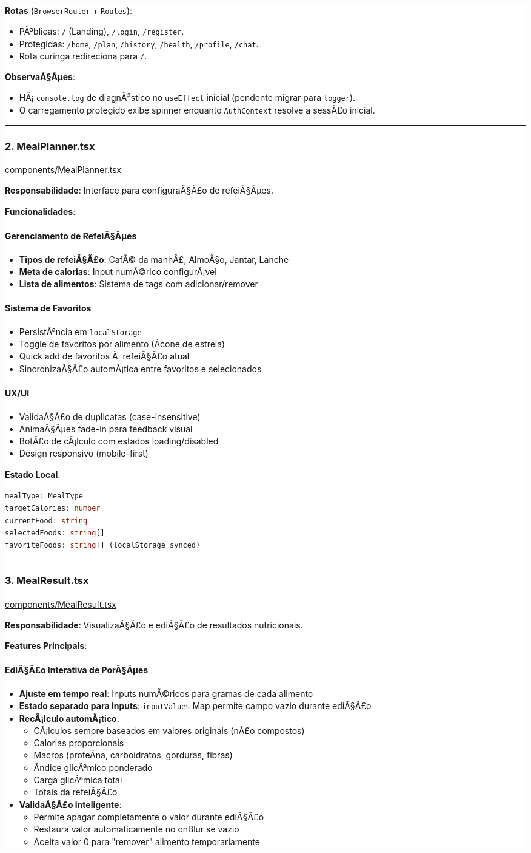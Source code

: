 **Rotas** (`BrowserRouter` + `Routes`):
- PÃºblicas: `/` (Landing), `/login`, `/register`.
- Protegidas: `/home`, `/plan`, `/history`, `/health`, `/profile`, `/chat`.
- Rota curinga redireciona para `/`.

**ObservaÃ§Ãµes**:
- HÃ¡ `console.log` de diagnÃ³stico no `useEffect` inicial (pendente migrar para `logger`).
- O carregamento protegido exibe spinner enquanto `AuthContext` resolve a sessÃ£o inicial.

---

### 2. MealPlanner.tsx
[components/MealPlanner.tsx](components/MealPlanner.tsx)

**Responsabilidade**: Interface para configuraÃ§Ã£o de refeiÃ§Ãµes.

**Funcionalidades**:

#### Gerenciamento de RefeiÃ§Ãµes
- **Tipos de refeiÃ§Ã£o**: CafÃ© da manhÃ£, AlmoÃ§o, Jantar, Lanche
- **Meta de calorias**: Input numÃ©rico configurÃ¡vel
- **Lista de alimentos**: Sistema de tags com adicionar/remover

#### Sistema de Favoritos
- PersistÃªncia em `localStorage`
- Toggle de favoritos por alimento (Ã­cone de estrela)
- Quick add de favoritos Ã  refeiÃ§Ã£o atual
- SincronizaÃ§Ã£o automÃ¡tica entre favoritos e selecionados

#### UX/UI
- ValidaÃ§Ã£o de duplicatas (case-insensitive)
- AnimaÃ§Ãµes fade-in para feedback visual
- BotÃ£o de cÃ¡lculo com estados loading/disabled
- Design responsivo (mobile-first)

**Estado Local**:
```typescript
mealType: MealType
targetCalories: number
currentFood: string
selectedFoods: string[]
favoriteFoods: string[] (localStorage synced)
```

---

### 3. MealResult.tsx
[components/MealResult.tsx](components/MealResult.tsx)

**Responsabilidade**: VisualizaÃ§Ã£o e ediÃ§Ã£o de resultados nutricionais.

**Features Principais**:

#### EdiÃ§Ã£o Interativa de PorÃ§Ãµes
- **Ajuste em tempo real**: Inputs numÃ©ricos para gramas de cada alimento
- **Estado separado para inputs**: `inputValues` Map permite campo vazio durante ediÃ§Ã£o
- **RecÃ¡lculo automÃ¡tico**:
  - CÃ¡lculos sempre baseados em valores originais (nÃ£o compostos)
  - Calorias proporcionais
  - Macros (proteÃ­na, carboidratos, gorduras, fibras)
  - Ãndice glicÃªmico ponderado
  - Carga glicÃªmica total
  - Totais da refeiÃ§Ã£o
- **ValidaÃ§Ã£o inteligente**:
  - Permite apagar completamente o valor durante ediÃ§Ã£o
  - Restaura valor automaticamente no onBlur se vazio
  - Aceita valor 0 para "remover" alimento temporariamente